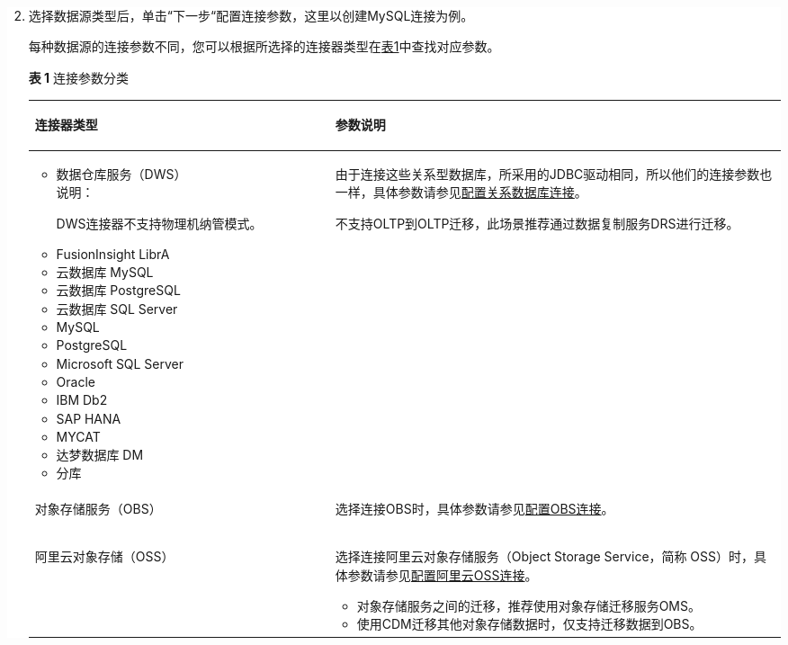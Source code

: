 2.  选择数据源类型后，单击“下一步“配置连接参数，这里以创建MySQL连接为例。

    每种数据源的连接参数不同，您可以根据所选择的连接器类型在[表1](#zh-cn_topic_0108275477_table6478165716378)中查找对应参数。

    **表 1**  连接参数分类

    <a name="zh-cn_topic_0108275477_table6478165716378"></a>
    <table><thead align="left"><tr id="zh-cn_topic_0108275477_row1947945783712"><th class="cellrowborder" valign="top" width="39.95%" id="mcps1.2.3.1.1"><p id="zh-cn_topic_0108275477_p184791857153710"><a name="zh-cn_topic_0108275477_p184791857153710"></a><a name="zh-cn_topic_0108275477_p184791857153710"></a>连接器类型</p>
    </th>
    <th class="cellrowborder" valign="top" width="60.050000000000004%" id="mcps1.2.3.1.2"><p id="zh-cn_topic_0108275477_p847915743712"><a name="zh-cn_topic_0108275477_p847915743712"></a><a name="zh-cn_topic_0108275477_p847915743712"></a>参数说明</p>
    </th>
    </tr>
    </thead>
    <tbody><tr id="zh-cn_topic_0108275477_row547935716372"><td class="cellrowborder" valign="top" width="39.95%" headers="mcps1.2.3.1.1 "><a name="zh-cn_topic_0108275477_ul149631342284"></a><a name="zh-cn_topic_0108275477_ul149631342284"></a><ul id="zh-cn_topic_0108275477_ul149631342284"><li>数据仓库服务（DWS）<div class="note" id="zh-cn_topic_0108275477_note1220525514411"><a name="zh-cn_topic_0108275477_note1220525514411"></a><a name="zh-cn_topic_0108275477_note1220525514411"></a><span class="notetitle"> 说明： </span><div class="notebody"><p id="zh-cn_topic_0108275477_p182059559443"><a name="zh-cn_topic_0108275477_p182059559443"></a><a name="zh-cn_topic_0108275477_p182059559443"></a>DWS连接器不支持物理机纳管模式。</p>
    </div></div>
    </li><li>FusionInsight LibrA</li><li>云数据库 MySQL</li><li>云数据库 PostgreSQL</li><li>云数据库 SQL Server</li><li>MySQL</li><li>PostgreSQL</li><li>Microsoft SQL Server</li><li>Oracle</li><li>IBM Db2</li><li>SAP HANA</li><li>MYCAT</li><li>达梦数据库 DM</li><li>分库</li></ul>
    </td>
    <td class="cellrowborder" valign="top" width="60.050000000000004%" headers="mcps1.2.3.1.2 "><p id="zh-cn_topic_0108275477_p1128135924610"><a name="zh-cn_topic_0108275477_p1128135924610"></a><a name="zh-cn_topic_0108275477_p1128135924610"></a>由于连接这些关系型数据库，所采用的JDBC驱动相同，所以他们的连接参数也一样，具体参数请参见<a href="配置关系数据库连接.md#dgc_01_0044">配置关系数据库连接</a>。</p>
    <p id="zh-cn_topic_0108275477_p76188192611"><a name="zh-cn_topic_0108275477_p76188192611"></a><a name="zh-cn_topic_0108275477_p76188192611"></a>不支持OLTP到OLTP迁移，此场景推荐通过数据复制服务DRS进行迁移。</p>
    </td>
    </tr>
    <tr id="zh-cn_topic_0108275477_row14479057183715"><td class="cellrowborder" valign="top" width="39.95%" headers="mcps1.2.3.1.1 "><p id="zh-cn_topic_0108275477_p2520883220723"><a name="zh-cn_topic_0108275477_p2520883220723"></a><a name="zh-cn_topic_0108275477_p2520883220723"></a>对象存储服务（OBS）</p>
    </td>
    <td class="cellrowborder" valign="top" width="60.050000000000004%" headers="mcps1.2.3.1.2 "><p id="zh-cn_topic_0108275477_p2864949820723"><a name="zh-cn_topic_0108275477_p2864949820723"></a><a name="zh-cn_topic_0108275477_p2864949820723"></a>选择连接OBS时，具体参数请参见<a href="配置OBS连接.md#dgc_01_0045">配置OBS连接</a>。</p>
    </td>
    </tr>
    <tr id="zh-cn_topic_0108275477_row1173418301719"><td class="cellrowborder" valign="top" width="39.95%" headers="mcps1.2.3.1.1 "><p id="zh-cn_topic_0108275477_p1773443013119"><a name="zh-cn_topic_0108275477_p1773443013119"></a><a name="zh-cn_topic_0108275477_p1773443013119"></a>阿里云对象存储（OSS）</p>
    </td>
    <td class="cellrowborder" valign="top" width="60.050000000000004%" headers="mcps1.2.3.1.2 "><p id="zh-cn_topic_0108275477_p1773420300114"><a name="zh-cn_topic_0108275477_p1773420300114"></a><a name="zh-cn_topic_0108275477_p1773420300114"></a>选择连接阿里云对象存储服务（Object Storage Service，简称 OSS）时，具体参数请参见<a href="配置阿里云OSS连接.md#dgc_01_0043">配置阿里云OSS连接</a>。</p>
    <a name="zh-cn_topic_0108275477_ul1754103165814"></a><a name="zh-cn_topic_0108275477_ul1754103165814"></a><ul id="zh-cn_topic_0108275477_ul1754103165814"><li>对象存储服务之间的迁移，推荐使用对象存储迁移服务OMS。</li><li>使用CDM迁移其他对象存储数据时，仅支持迁移数据到OBS。</li></ul>
    </td>
    </tr>